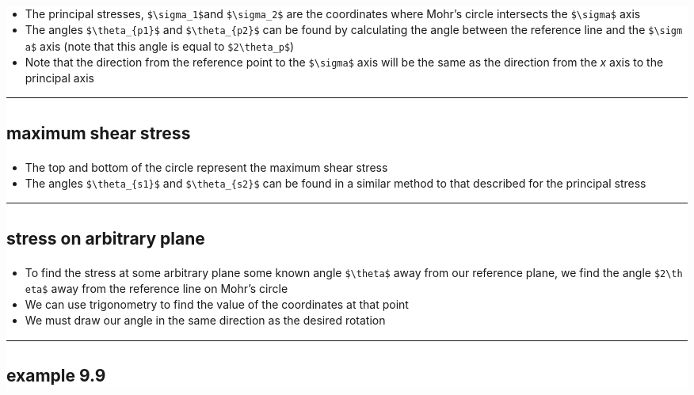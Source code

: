 -   The principal stresses, `$\sigma_1$`and `$\sigma_2$` are the coordinates where Mohr’s circle intersects the `$\sigma$` axis
-   The angles `$\theta_{p1}$` and `$\theta_{p2}$` can be found by calculating the angle between the reference line and the `$\sigma$` axis (note that this angle is equal to `$2\theta_p$`)
-   Note that the direction from the reference point to the `$\sigma$` axis will be the same as the direction from the *x* axis to the principal axis

----
## maximum shear stress

-   The top and bottom of the circle represent the maximum shear stress
-   The angles `$\theta_{s1}$` and `$\theta_{s2}$` can be found in a similar method to that described for the principal stress

----
## stress on arbitrary plane

-   To find the stress at some arbitrary plane some known angle `$\theta$` away from our reference plane, we find the angle `$2\theta$` away from the reference line on Mohr’s circle
-   We can use trigonometry to find the value of the coordinates at that point
-   We must draw our angle in the same direction as the desired rotation

----
## example 9.9
